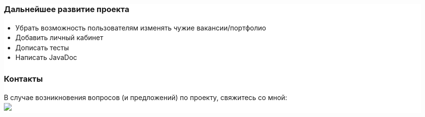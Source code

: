 <h3>Дальнейшее развитие проекта</h3>
<ul>
  <li>Убрать возможность пользователям изменять чужие вакансии/портфолио</li>
  <li>Добавить личный кабинет</li>
  <li>Дописать тесты</li>
  <li>Написать JavaDoc</li>  
</ul>

<h3>Контакты</h3>
В случае возникновения вопросов (и предложений) по проекту, свяжитесь со мной:
<div>
  <a href="https://t.me/kat163n" target="_blank"> 
    <img src="https://img.shields.io/badge/Telegram-2CA5E0?style=for-the-badge&logo=telegram&logoColor=white"/>
  </a>
</div>
